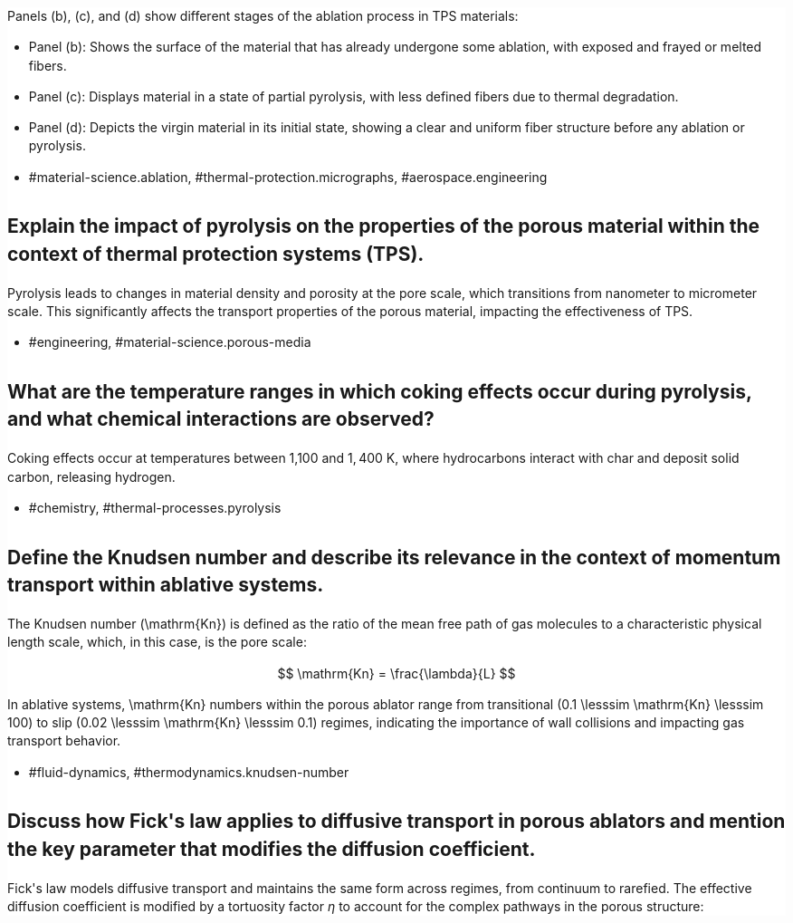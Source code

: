 Panels (b), (c), and (d) show different stages of the ablation process in TPS materials:

- Panel (b): Shows the surface of the material that has already undergone some ablation, with exposed and frayed or melted fibers.
- Panel (c): Displays material in a state of partial pyrolysis, with less defined fibers due to thermal degradation.
- Panel (d): Depicts the virgin material in its initial state, showing a clear and uniform fiber structure before any ablation or pyrolysis.

- #material-science.ablation, #thermal-protection.micrographs, #aerospace.engineering

## Explain the impact of pyrolysis on the properties of the porous material within the context of thermal protection systems (TPS).

Pyrolysis leads to changes in material density and porosity at the pore scale, which transitions from nanometer to micrometer scale. This significantly affects the transport properties of the porous material, impacting the effectiveness of TPS.

- #engineering, #material-science.porous-media

## What are the temperature ranges in which coking effects occur during pyrolysis, and what chemical interactions are observed?

Coking effects occur at temperatures between 1,100 and $1,400 \mathrm{~K}$, where hydrocarbons interact with char and deposit solid carbon, releasing hydrogen.

- #chemistry, #thermal-processes.pyrolysis

## Define the Knudsen number and describe its relevance in the context of momentum transport within ablative systems.

The Knudsen number (\mathrm{Kn}) is defined as the ratio of the mean free path of gas molecules to a characteristic physical length scale, which, in this case, is the pore scale:

$$
\mathrm{Kn} = \frac{\lambda}{L}
$$

In ablative systems, \mathrm{Kn} numbers within the porous ablator range from transitional (0.1 \lesssim \mathrm{Kn} \lesssim 100) to slip (0.02 \lesssim \mathrm{Kn} \lesssim 0.1) regimes, indicating the importance of wall collisions and impacting gas transport behavior.

- #fluid-dynamics, #thermodynamics.knudsen-number

## Discuss how Fick's law applies to diffusive transport in porous ablators and mention the key parameter that modifies the diffusion coefficient.

Fick's law models diffusive transport and maintains the same form across regimes, from continuum to rarefied. The effective diffusion coefficient is modified by a tortuosity factor $\eta$ to account for the complex pathways in the porous structure:
